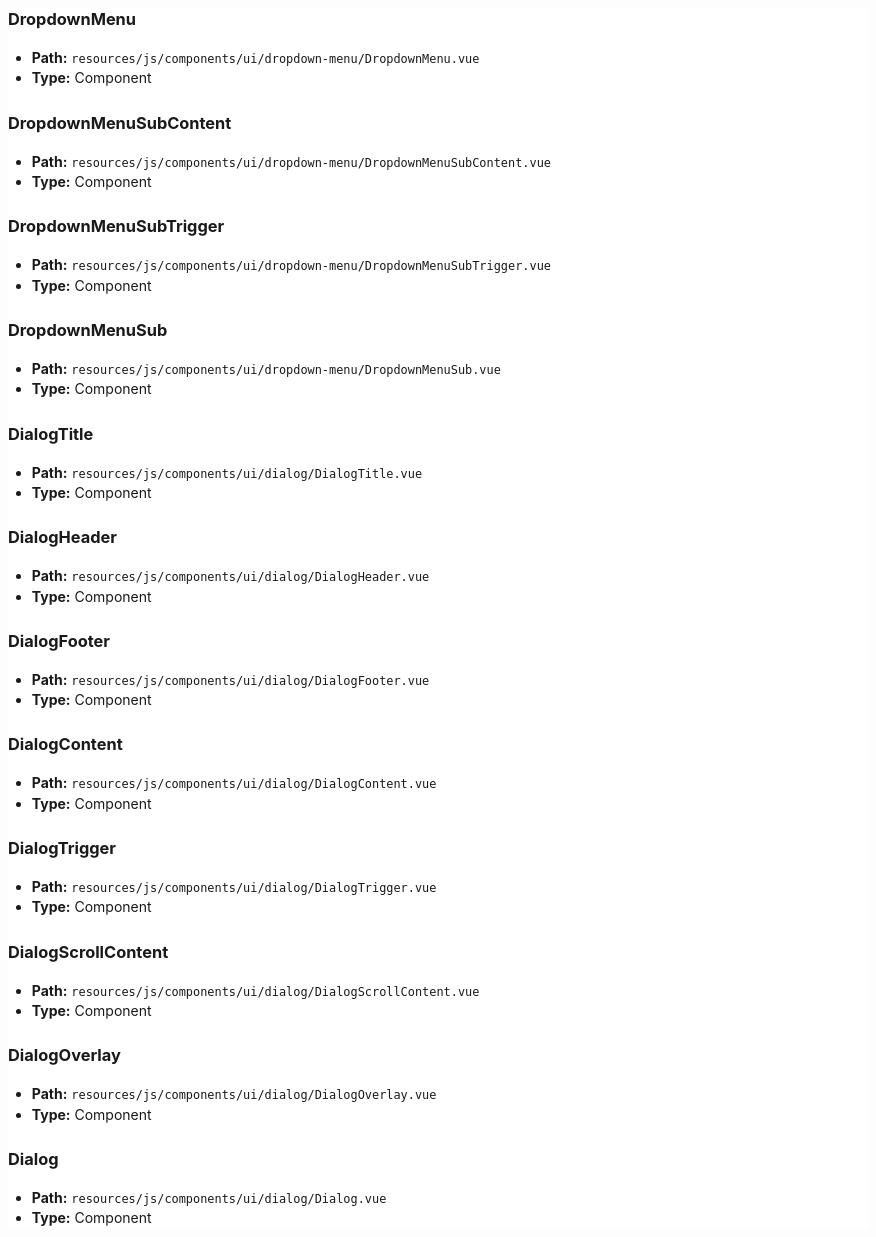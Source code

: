 ### DropdownMenu
- **Path:** `resources/js/components/ui/dropdown-menu/DropdownMenu.vue`
- **Type:** Component

### DropdownMenuSubContent
- **Path:** `resources/js/components/ui/dropdown-menu/DropdownMenuSubContent.vue`
- **Type:** Component

### DropdownMenuSubTrigger
- **Path:** `resources/js/components/ui/dropdown-menu/DropdownMenuSubTrigger.vue`
- **Type:** Component

### DropdownMenuSub
- **Path:** `resources/js/components/ui/dropdown-menu/DropdownMenuSub.vue`
- **Type:** Component

### DialogTitle
- **Path:** `resources/js/components/ui/dialog/DialogTitle.vue`
- **Type:** Component

### DialogHeader
- **Path:** `resources/js/components/ui/dialog/DialogHeader.vue`
- **Type:** Component

### DialogFooter
- **Path:** `resources/js/components/ui/dialog/DialogFooter.vue`
- **Type:** Component

### DialogContent
- **Path:** `resources/js/components/ui/dialog/DialogContent.vue`
- **Type:** Component

### DialogTrigger
- **Path:** `resources/js/components/ui/dialog/DialogTrigger.vue`
- **Type:** Component

### DialogScrollContent
- **Path:** `resources/js/components/ui/dialog/DialogScrollContent.vue`
- **Type:** Component

### DialogOverlay
- **Path:** `resources/js/components/ui/dialog/DialogOverlay.vue`
- **Type:** Component

### Dialog
- **Path:** `resources/js/components/ui/dialog/Dialog.vue`
- **Type:** Component

